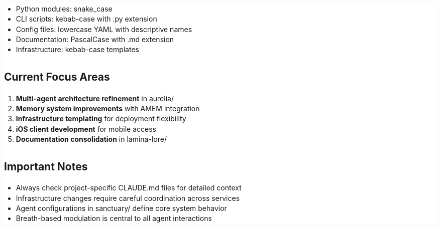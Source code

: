 - Python modules: snake_case
- CLI scripts: kebab-case with .py extension
- Config files: lowercase YAML with descriptive names
- Documentation: PascalCase with .md extension
- Infrastructure: kebab-case templates

## Current Focus Areas

1. **Multi-agent architecture refinement** in aurelia/
2. **Memory system improvements** with AMEM integration
3. **Infrastructure templating** for deployment flexibility
4. **iOS client development** for mobile access
5. **Documentation consolidation** in lamina-lore/

## Important Notes

- Always check project-specific CLAUDE.md files for detailed context
- Infrastructure changes require careful coordination across services
- Agent configurations in sanctuary/ define core system behavior
- Breath-based modulation is central to all agent interactions